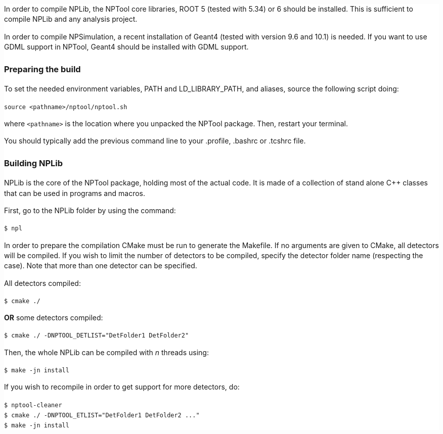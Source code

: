 In order to compile NPLib, the NPTool core libraries, ROOT 5 (tested with 5.34) 
or 6 should be installed. This is sufficient to compile NPLib and any analysis project. 

In order to compile NPSimulation, a recent installation of Geant4 (tested 
with version 9.6 and 10.1) is needed. If you want to use GDML support in 
NPTool, Geant4 should be installed with GDML support.

### Preparing the build
To set the needed environment variables, PATH and LD\_LIBRARY\_PATH, and
aliases, source the following script doing:
```
source <pathname>/nptool/nptool.sh
```
where `<pathname>` is the location where you unpacked the NPTool package.
Then, restart your terminal.

You should typically add the previous command line to your .profile, 
.bashrc or .tcshrc file.

### Building NPLib
NPLib is the core of the NPTool package, holding most of the actual code. It is 
made of a collection of stand alone C++ classes that can be used in programs 
and macros. 

First, go to the NPLib folder by using the command:
```
$ npl 
```

In order to prepare the compilation CMake must be run to generate the Makefile.
If no arguments are given to CMake, all detectors will be compiled. If you wish 
to limit the number of detectors to be compiled, specify the detector folder 
name (respecting the case). Note that more than one detector can be specified.

All detectors compiled:
```
$ cmake ./ 
```
__OR__ some detectors compiled:
```
$ cmake ./ -DNPTOOL_DETLIST="DetFolder1 DetFolder2"
```

Then, the whole NPLib can be compiled with _n_ threads using:

```
$ make -jn install
```

If you wish to recompile in order to get support for more detectors, do:

```
$ nptool-cleaner
$ cmake ./ -DNPTOOL_ETLIST="DetFolder1 DetFolder2 ..."
$ make -jn install
```
